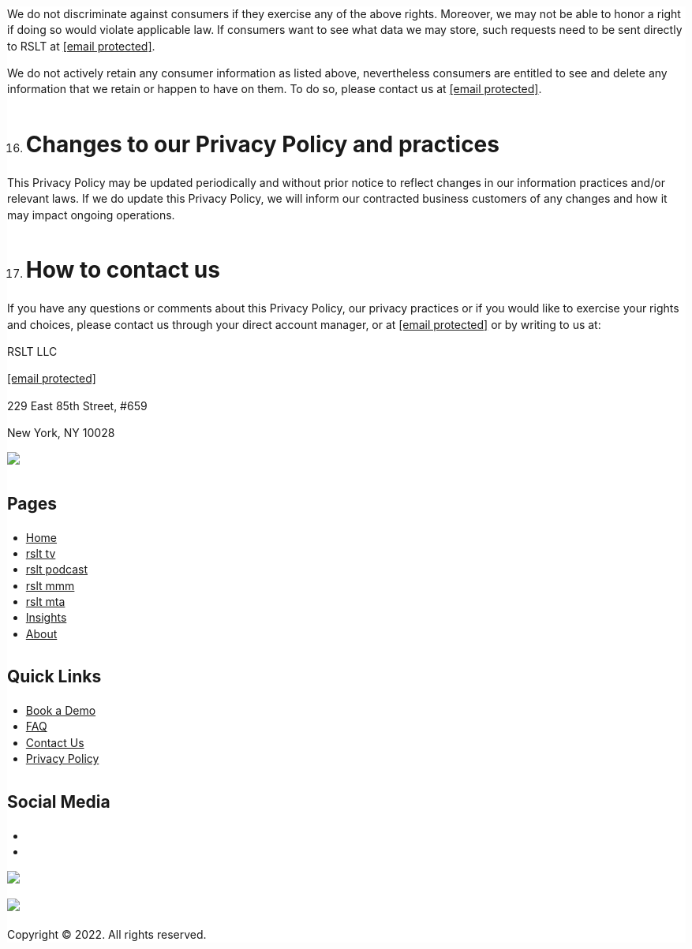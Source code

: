 We do not discriminate against consumers if they exercise any of the above rights. Moreover, we may not be able to honor a right if doing so would violate applicable law. If consumers want to see what data we may store, such requests need to be sent directly to RSLT at [\[email protected\]](https://rslt.io/cdn-cgi/l/email-protection).

We do not actively retain any consumer information as listed above, nevertheless consumers are entitled to see and delete any information that we retain or happen to have on them. To do so, please contact us at [\[email protected\]](https://rslt.io/cdn-cgi/l/email-protection). 

16. Changes to our Privacy Policy and practices
    ===========================================
    

This Privacy Policy may be updated periodically and without prior notice to reflect changes in our information practices and/or relevant laws. If we do update this Privacy Policy, we will inform our contracted business customers of any changes and how it may impact ongoing operations.

17. How to contact us
    =================
    

If you have any questions or comments about this Privacy Policy, our privacy practices or if you would like to exercise your rights and choices, please contact us through your direct account manager, or at [\[email protected\]](https://rslt.io/cdn-cgi/l/email-protection) or by writing to us at:

RSLT LLC

[\[email protected\]](https://rslt.io/cdn-cgi/l/email-protection)

229 East 85th Street, #659

New York, NY 10028

[![](https://rslt.io/wp-content/uploads/2021/06/rslt_white_logo.svg)](https://rslt.io/)

Pages
-----

* [Home](https://rslt.io/homepage)
* [rslt tv](https://rslt.io/rslt-tv)
* [rslt podcast](https://rslt.io/rslt-podcast)
* [rslt mmm](https://rslt.io/rslt-mmm)
* [rslt mta](https://rslt.io/rslt-mta)
* [Insights](https://rslt.io/insights)
* [About](https://rslt.io/about)

Quick Links
-----------

* [Book a Demo](https://rslt.io/book-a-demo)
* [FAQ](https://rslt.io/faq)
* [Contact Us](https://rslt.io/contact-us)
* [Privacy Policy](https://rslt.io/privacy-policy)

Social Media
------------

* [](https://www.linkedin.com/company/rsltio/)
* [](https://twitter.com/RSLTNYC)

[![](https://rslt.io/wp-content/uploads/2021/06/2023-Honoree-Badge-2.webp)](https://rslt.io/)

![](https://rslt.io/wp-content/uploads/2021/06/Untitled-design-20.webp)

Copyright © 2022. All rights reserved.
